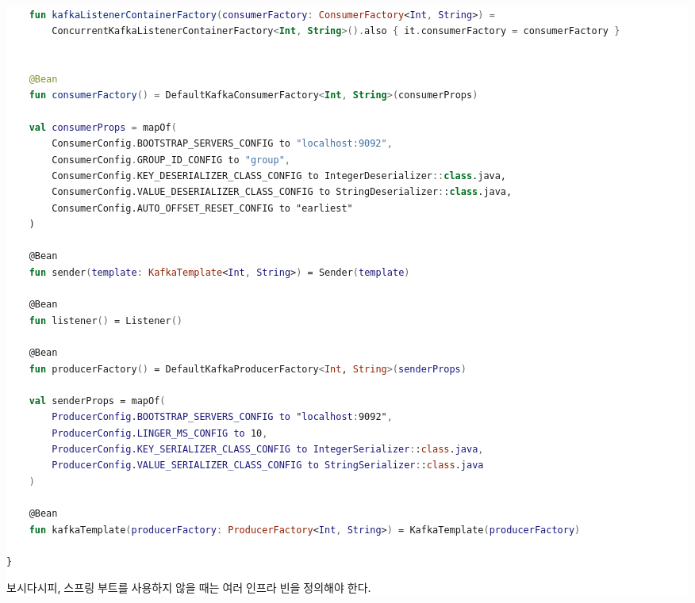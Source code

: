 ```kotlin
    fun kafkaListenerContainerFactory(consumerFactory: ConsumerFactory<Int, String>) =
        ConcurrentKafkaListenerContainerFactory<Int, String>().also { it.consumerFactory = consumerFactory }


    @Bean
    fun consumerFactory() = DefaultKafkaConsumerFactory<Int, String>(consumerProps)

    val consumerProps = mapOf(
        ConsumerConfig.BOOTSTRAP_SERVERS_CONFIG to "localhost:9092",
        ConsumerConfig.GROUP_ID_CONFIG to "group",
        ConsumerConfig.KEY_DESERIALIZER_CLASS_CONFIG to IntegerDeserializer::class.java,
        ConsumerConfig.VALUE_DESERIALIZER_CLASS_CONFIG to StringDeserializer::class.java,
        ConsumerConfig.AUTO_OFFSET_RESET_CONFIG to "earliest"
    )

    @Bean
    fun sender(template: KafkaTemplate<Int, String>) = Sender(template)

    @Bean
    fun listener() = Listener()

    @Bean
    fun producerFactory() = DefaultKafkaProducerFactory<Int, String>(senderProps)

    val senderProps = mapOf(
        ProducerConfig.BOOTSTRAP_SERVERS_CONFIG to "localhost:9092",
        ProducerConfig.LINGER_MS_CONFIG to 10,
        ProducerConfig.KEY_SERIALIZER_CLASS_CONFIG to IntegerSerializer::class.java,
        ProducerConfig.VALUE_SERIALIZER_CLASS_CONFIG to StringSerializer::class.java
    )

    @Bean
    fun kafkaTemplate(producerFactory: ProducerFactory<Int, String>) = KafkaTemplate(producerFactory)

}
```

보시다시피, 스프링 부트를 사용하지 않을 때는 여러 인프라 빈을 정의해야 한다.
